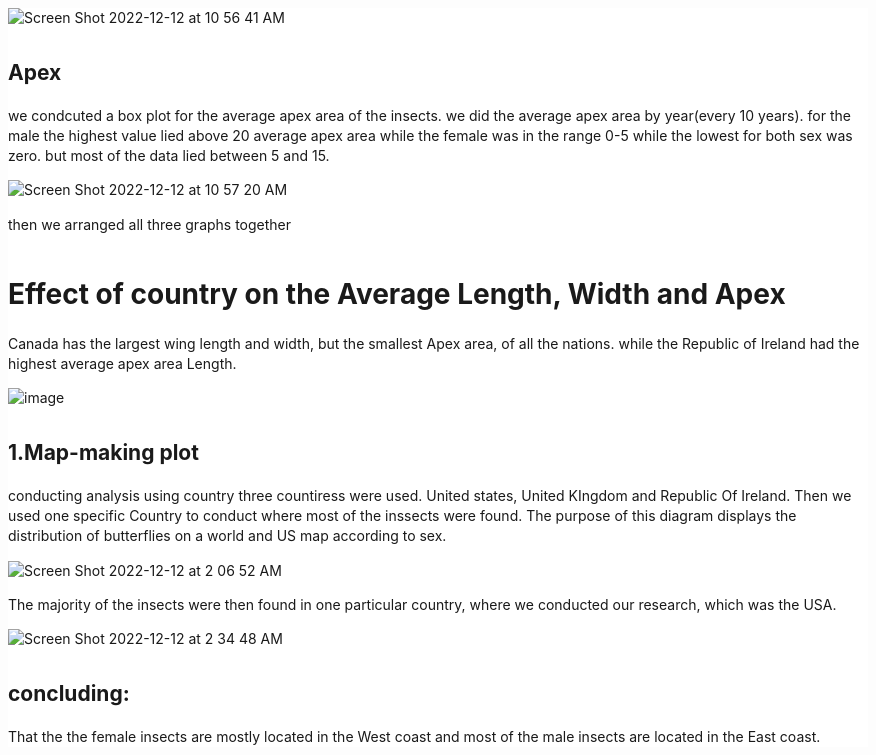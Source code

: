 <img width="1440" alt="Screen Shot 2022-12-12 at 10 56 41 AM" src="https://user-images.githubusercontent.com/112992643/207187849-e4a4afbb-10e4-46ea-abae-3574cf550358.png">

## Apex

we condcuted a box plot for the average apex area of the insects. we did the average apex area by year(every 10 years). for the male the highest value lied above 20 average apex area while the female was in the range 0-5 while the lowest for both sex was zero. but most of the data lied between 5 and 15. 

<img width="1440" alt="Screen Shot 2022-12-12 at 10 57 20 AM" src="https://user-images.githubusercontent.com/112992643/207191127-6c4f926b-2a7a-4db3-aea8-160465ae09a4.png">

then we arranged all three graphs together

# Effect of country on the Average Length, Width and Apex 
Canada has the largest wing length and width, but the smallest Apex area, of all the nations. while the Republic of Ireland had the highest average apex area Length.

![image](https://user-images.githubusercontent.com/112992643/207200652-7ce6e38e-c478-471d-a007-be5a906c7143.png)

## 1.Map-making plot

conducting analysis using country three countiress were used. United states, United KIngdom and Republic Of Ireland. Then we used one specific Country to conduct where most of the inssects were found. The purpose of this diagram displays the distribution of butterflies on a world and US map according to sex.


<img width="1440" alt="Screen Shot 2022-12-12 at 2 06 52 AM" src="https://user-images.githubusercontent.com/112992643/207192884-4c889a65-3a74-4f04-bec2-ee21ce4e28fb.png">

The majority of the insects were then found in one particular country, where we conducted our research, which was the USA.

<img width="1440" alt="Screen Shot 2022-12-12 at 2 34 48 AM" src="https://user-images.githubusercontent.com/112992643/207192955-e21783a7-6eae-44f4-a5a1-edc6d8a361f1.png">

## concluding: 

That the the female insects are mostly located in the West coast and most of the male insects are located in the East coast.  














 









 




